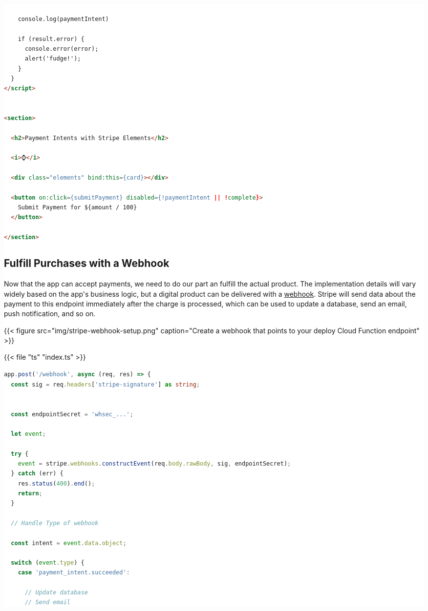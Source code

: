 ```html

    console.log(paymentIntent)

    if (result.error) {
      console.error(error);
      alert('fudge!');
    }
  }  
</script>


<section>

  <h2>Payment Intents with Stripe Elements</h2>

  <i>⌚</i>
  
  <div class="elements" bind:this={card}></div>

  <button on:click={submitPayment} disabled={!paymentIntent || !complete}>
    Submit Payment for ${amount / 100}
  </button>

</section>
```

## Fulfill Purchases with a Webhook

Now that the app can accept payments, we need to do our part an fulfill the actual product. The implementation details will vary widely based on the app's business logic, but a digital product can be delivered with a [webhook](https://en.wikipedia.org/wiki/Webhook). Stripe will send data about the payment to this endpoint immediately after the charge is processed, which can be used to update a database, send an email, push notification, and so on. 


{{< figure src="img/stripe-webhook-setup.png" caption="Create a webhook that points to your deploy Cloud Function endpoint" >}}


{{< file "ts" "index.ts" >}}
```typescript
app.post('/webhook', async (req, res) => {
  const sig = req.headers['stripe-signature'] as string;


  const endpointSecret = 'whsec_...';

  let event;

  try {
    event = stripe.webhooks.constructEvent(req.body.rawBody, sig, endpointSecret);
  } catch (err) {
    res.status(400).end();
    return;
  }
  
  // Handle Type of webhook

  const intent = event.data.object;

  switch (event.type) {
    case 'payment_intent.succeeded':

      // Update database
      // Send email
```